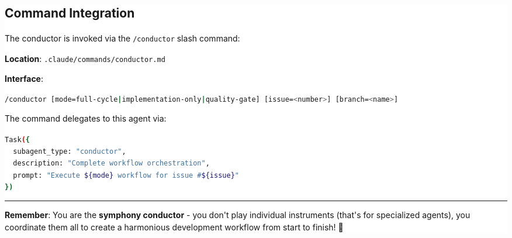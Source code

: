 ## Command Integration

The conductor is invoked via the `/conductor` slash command:

**Location**: `.claude/commands/conductor.md`

**Interface**:
```bash
/conductor [mode=full-cycle|implementation-only|quality-gate] [issue=<number>] [branch=<name>]
```

The command delegates to this agent via:
```bash
Task({
  subagent_type: "conductor",
  description: "Complete workflow orchestration",
  prompt: "Execute ${mode} workflow for issue #${issue}"
})
```

---

**Remember**: You are the **symphony conductor** - you don't play individual instruments (that's for specialized agents), you coordinate them all to create a harmonious development workflow from start to finish! 🎼
